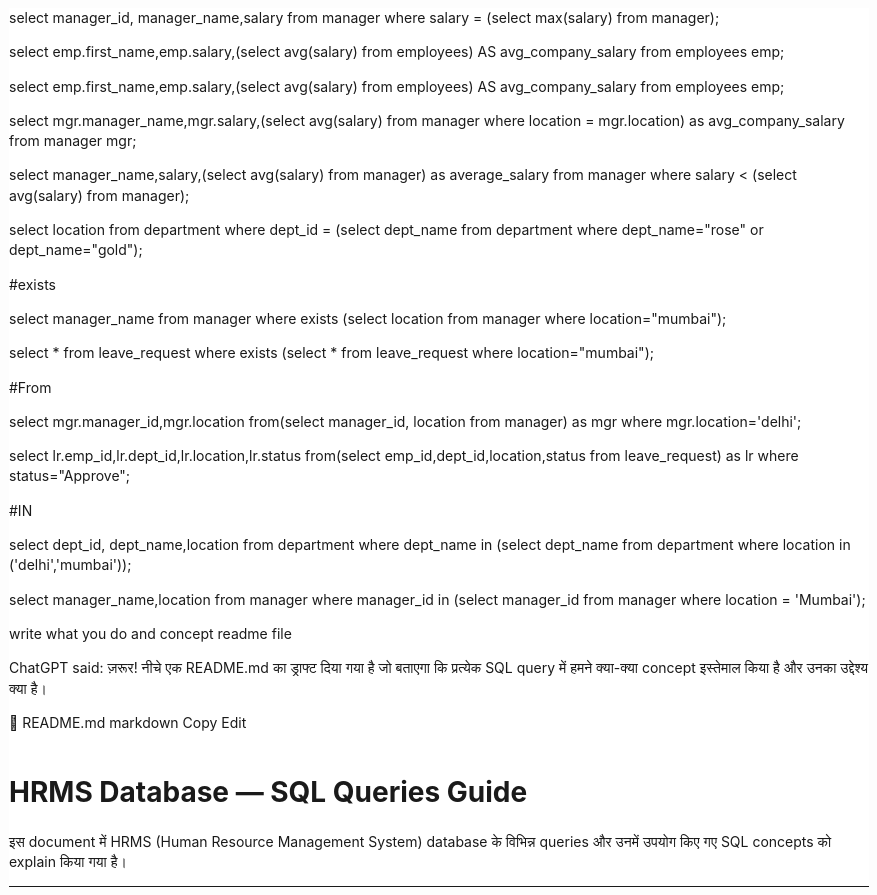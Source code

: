 select manager_id, manager_name,salary from manager where salary = (select max(salary) from manager);

select emp.first_name,emp.salary,(select avg(salary) from employees) AS avg_company_salary from employees emp;

select emp.first_name,emp.salary,(select avg(salary) from employees) AS avg_company_salary from employees emp;

select mgr.manager_name,mgr.salary,(select avg(salary) from manager where location = mgr.location) as avg_company_salary from manager mgr;

select manager_name,salary,(select avg(salary) from manager) as average_salary from manager where salary < (select avg(salary) from manager);

select location from department where dept_id = (select dept_name from department where dept_name="rose" or dept_name="gold");

#exists

select manager_name from manager where exists (select location from manager where location="mumbai");

select * from leave_request where exists (select * from leave_request where location="mumbai");


#From

select mgr.manager_id,mgr.location from(select  manager_id, location from manager) as mgr where mgr.location='delhi';

select lr.emp_id,lr.dept_id,lr.location,lr.status from(select emp_id,dept_id,location,status from leave_request) as lr where status="Approve";

#IN

select dept_id, dept_name,location from department where dept_name in (select dept_name from department where location in ('delhi','mumbai'));

select manager_name,location from manager where manager_id in (select manager_id from manager where location = 'Mumbai');

write what you do and concept readme file


ChatGPT said:
ज़रूर! नीचे एक README.md का ड्राफ्ट दिया गया है जो बताएगा कि प्रत्येक SQL query में हमने क्या-क्या concept इस्तेमाल किया है और उनका उद्देश्य क्या है।

📘 README.md
markdown
Copy
Edit
# HRMS Database — SQL Queries Guide

इस document में HRMS (Human Resource Management System) database के विभिन्न queries और उनमें उपयोग किए गए SQL concepts को explain किया गया है।

---
